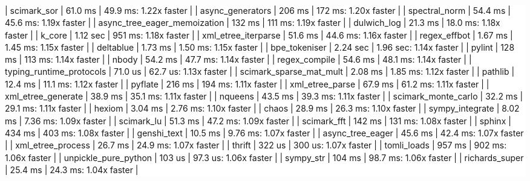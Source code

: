 | scimark_sor                      | 61.0 ms                                                  | 49.9 ms: 1.22x faster                                                   |
| async_generators                 | 206 ms                                                   | 172 ms: 1.20x faster                                                    |
| spectral_norm                    | 54.4 ms                                                  | 45.6 ms: 1.19x faster                                                   |
| async_tree_eager_memoization     | 132 ms                                                   | 111 ms: 1.19x faster                                                    |
| dulwich_log                      | 21.3 ms                                                  | 18.0 ms: 1.18x faster                                                   |
| k_core                           | 1.12 sec                                                 | 951 ms: 1.18x faster                                                    |
| xml_etree_iterparse              | 51.6 ms                                                  | 44.6 ms: 1.16x faster                                                   |
| regex_effbot                     | 1.67 ms                                                  | 1.45 ms: 1.15x faster                                                   |
| deltablue                        | 1.73 ms                                                  | 1.50 ms: 1.15x faster                                                   |
| bpe_tokeniser                    | 2.24 sec                                                 | 1.96 sec: 1.14x faster                                                  |
| pylint                           | 128 ms                                                   | 113 ms: 1.14x faster                                                    |
| nbody                            | 54.2 ms                                                  | 47.7 ms: 1.14x faster                                                   |
| regex_compile                    | 54.6 ms                                                  | 48.1 ms: 1.14x faster                                                   |
| typing_runtime_protocols         | 71.0 us                                                  | 62.7 us: 1.13x faster                                                   |
| scimark_sparse_mat_mult          | 2.08 ms                                                  | 1.85 ms: 1.12x faster                                                   |
| pathlib                          | 12.4 ms                                                  | 11.1 ms: 1.12x faster                                                   |
| pyflate                          | 216 ms                                                   | 194 ms: 1.11x faster                                                    |
| xml_etree_parse                  | 67.9 ms                                                  | 61.2 ms: 1.11x faster                                                   |
| xml_etree_generate               | 38.9 ms                                                  | 35.1 ms: 1.11x faster                                                   |
| nqueens                          | 43.5 ms                                                  | 39.3 ms: 1.11x faster                                                   |
| scimark_monte_carlo              | 32.2 ms                                                  | 29.1 ms: 1.11x faster                                                   |
| hexiom                           | 3.04 ms                                                  | 2.76 ms: 1.10x faster                                                   |
| chaos                            | 28.9 ms                                                  | 26.3 ms: 1.10x faster                                                   |
| sympy_integrate                  | 8.02 ms                                                  | 7.36 ms: 1.09x faster                                                   |
| scimark_lu                       | 51.3 ms                                                  | 47.2 ms: 1.09x faster                                                   |
| scimark_fft                      | 142 ms                                                   | 131 ms: 1.08x faster                                                    |
| sphinx                           | 434 ms                                                   | 403 ms: 1.08x faster                                                    |
| genshi_text                      | 10.5 ms                                                  | 9.76 ms: 1.07x faster                                                   |
| async_tree_eager                 | 45.6 ms                                                  | 42.4 ms: 1.07x faster                                                   |
| xml_etree_process                | 26.7 ms                                                  | 24.9 ms: 1.07x faster                                                   |
| thrift                           | 322 us                                                   | 300 us: 1.07x faster                                                    |
| tomli_loads                      | 957 ms                                                   | 902 ms: 1.06x faster                                                    |
| unpickle_pure_python             | 103 us                                                   | 97.3 us: 1.06x faster                                                   |
| sympy_str                        | 104 ms                                                   | 98.7 ms: 1.06x faster                                                   |
| richards_super                   | 25.4 ms                                                  | 24.3 ms: 1.04x faster                                                   |